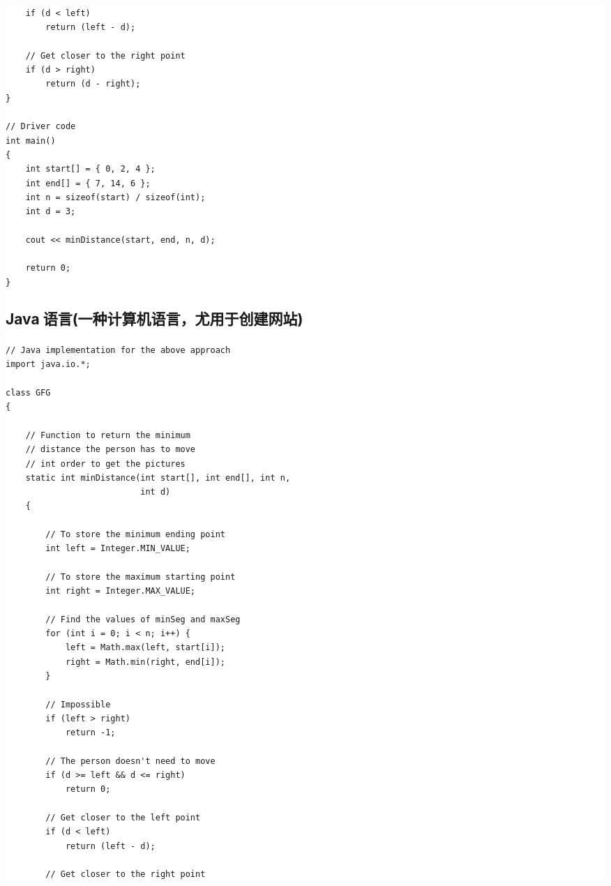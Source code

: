```
    if (d < left)
        return (left - d);

    // Get closer to the right point
    if (d > right)
        return (d - right);
}

// Driver code
int main()
{
    int start[] = { 0, 2, 4 };
    int end[] = { 7, 14, 6 };
    int n = sizeof(start) / sizeof(int);
    int d = 3;

    cout << minDistance(start, end, n, d);

    return 0;
}
```

## Java 语言(一种计算机语言，尤用于创建网站)

```
// Java implementation for the above approach
import java.io.*;

class GFG
{

    // Function to return the minimum
    // distance the person has to move
    // int order to get the pictures
    static int minDistance(int start[], int end[], int n,
                           int d)
    {

        // To store the minimum ending point
        int left = Integer.MIN_VALUE;

        // To store the maximum starting point
        int right = Integer.MAX_VALUE;

        // Find the values of minSeg and maxSeg
        for (int i = 0; i < n; i++) {
            left = Math.max(left, start[i]);
            right = Math.min(right, end[i]);
        }

        // Impossible
        if (left > right)
            return -1;

        // The person doesn't need to move
        if (d >= left && d <= right)
            return 0;

        // Get closer to the left point
        if (d < left)
            return (left - d);

        // Get closer to the right point
```
